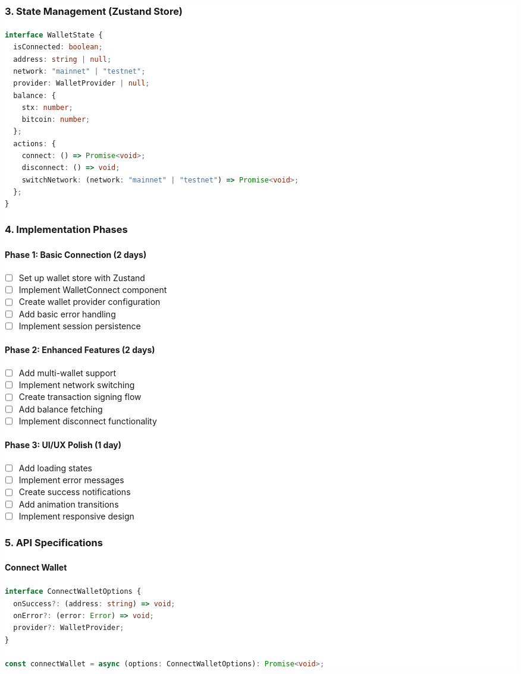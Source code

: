 ### 3. State Management (Zustand Store)

```typescript
interface WalletState {
  isConnected: boolean;
  address: string | null;
  network: "mainnet" | "testnet";
  provider: WalletProvider | null;
  balance: {
    stx: number;
    bitcoin: number;
  };
  actions: {
    connect: () => Promise<void>;
    disconnect: () => void;
    switchNetwork: (network: "mainnet" | "testnet") => Promise<void>;
  };
}
```

### 4. Implementation Phases

#### Phase 1: Basic Connection (2 days)

- [ ] Set up wallet store with Zustand
- [ ] Implement WalletConnect component
- [ ] Create wallet provider configuration
- [ ] Add basic error handling
- [ ] Implement session persistence

#### Phase 2: Enhanced Features (2 days)

- [ ] Add multi-wallet support
- [ ] Implement network switching
- [ ] Create transaction signing flow
- [ ] Add balance fetching
- [ ] Implement disconnect functionality

#### Phase 3: UI/UX Polish (1 day)

- [ ] Add loading states
- [ ] Implement error messages
- [ ] Create success notifications
- [ ] Add animation transitions
- [ ] Implement responsive design

### 5. API Specifications

#### Connect Wallet

```typescript
interface ConnectWalletOptions {
  onSuccess?: (address: string) => void;
  onError?: (error: Error) => void;
  provider?: WalletProvider;
}

const connectWallet = async (options: ConnectWalletOptions): Promise<void>;
```
